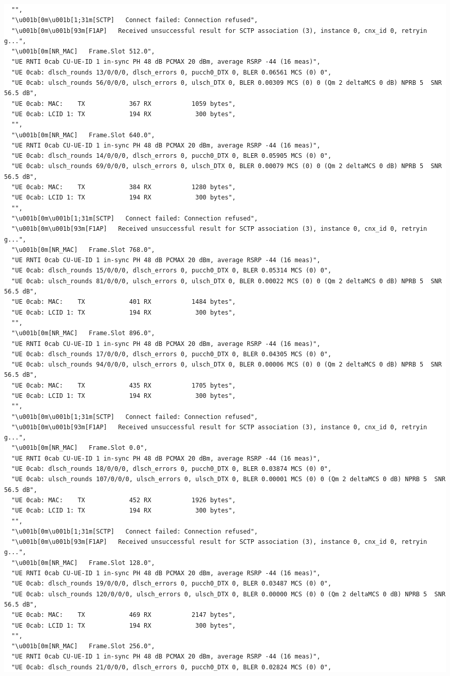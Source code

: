       "",
      "\u001b[0m\u001b[1;31m[SCTP]   Connect failed: Connection refused",
      "\u001b[0m\u001b[93m[F1AP]   Received unsuccessful result for SCTP association (3), instance 0, cnx_id 0, retrying...",
      "\u001b[0m[NR_MAC]   Frame.Slot 512.0",
      "UE RNTI 0cab CU-UE-ID 1 in-sync PH 48 dB PCMAX 20 dBm, average RSRP -44 (16 meas)",
      "UE 0cab: dlsch_rounds 13/0/0/0, dlsch_errors 0, pucch0_DTX 0, BLER 0.06561 MCS (0) 0",
      "UE 0cab: ulsch_rounds 56/0/0/0, ulsch_errors 0, ulsch_DTX 0, BLER 0.00309 MCS (0) 0 (Qm 2 deltaMCS 0 dB) NPRB 5  SNR 56.5 dB",
      "UE 0cab: MAC:    TX            367 RX           1059 bytes",
      "UE 0cab: LCID 1: TX            194 RX            300 bytes",
      "",
      "\u001b[0m[NR_MAC]   Frame.Slot 640.0",
      "UE RNTI 0cab CU-UE-ID 1 in-sync PH 48 dB PCMAX 20 dBm, average RSRP -44 (16 meas)",
      "UE 0cab: dlsch_rounds 14/0/0/0, dlsch_errors 0, pucch0_DTX 0, BLER 0.05905 MCS (0) 0",
      "UE 0cab: ulsch_rounds 69/0/0/0, ulsch_errors 0, ulsch_DTX 0, BLER 0.00079 MCS (0) 0 (Qm 2 deltaMCS 0 dB) NPRB 5  SNR 56.5 dB",
      "UE 0cab: MAC:    TX            384 RX           1280 bytes",
      "UE 0cab: LCID 1: TX            194 RX            300 bytes",
      "",
      "\u001b[0m\u001b[1;31m[SCTP]   Connect failed: Connection refused",
      "\u001b[0m\u001b[93m[F1AP]   Received unsuccessful result for SCTP association (3), instance 0, cnx_id 0, retrying...",
      "\u001b[0m[NR_MAC]   Frame.Slot 768.0",
      "UE RNTI 0cab CU-UE-ID 1 in-sync PH 48 dB PCMAX 20 dBm, average RSRP -44 (16 meas)",
      "UE 0cab: dlsch_rounds 15/0/0/0, dlsch_errors 0, pucch0_DTX 0, BLER 0.05314 MCS (0) 0",
      "UE 0cab: ulsch_rounds 81/0/0/0, ulsch_errors 0, ulsch_DTX 0, BLER 0.00022 MCS (0) 0 (Qm 2 deltaMCS 0 dB) NPRB 5  SNR 56.5 dB",
      "UE 0cab: MAC:    TX            401 RX           1484 bytes",
      "UE 0cab: LCID 1: TX            194 RX            300 bytes",
      "",
      "\u001b[0m[NR_MAC]   Frame.Slot 896.0",
      "UE RNTI 0cab CU-UE-ID 1 in-sync PH 48 dB PCMAX 20 dBm, average RSRP -44 (16 meas)",
      "UE 0cab: dlsch_rounds 17/0/0/0, dlsch_errors 0, pucch0_DTX 0, BLER 0.04305 MCS (0) 0",
      "UE 0cab: ulsch_rounds 94/0/0/0, ulsch_errors 0, ulsch_DTX 0, BLER 0.00006 MCS (0) 0 (Qm 2 deltaMCS 0 dB) NPRB 5  SNR 56.5 dB",
      "UE 0cab: MAC:    TX            435 RX           1705 bytes",
      "UE 0cab: LCID 1: TX            194 RX            300 bytes",
      "",
      "\u001b[0m\u001b[1;31m[SCTP]   Connect failed: Connection refused",
      "\u001b[0m\u001b[93m[F1AP]   Received unsuccessful result for SCTP association (3), instance 0, cnx_id 0, retrying...",
      "\u001b[0m[NR_MAC]   Frame.Slot 0.0",
      "UE RNTI 0cab CU-UE-ID 1 in-sync PH 48 dB PCMAX 20 dBm, average RSRP -44 (16 meas)",
      "UE 0cab: dlsch_rounds 18/0/0/0, dlsch_errors 0, pucch0_DTX 0, BLER 0.03874 MCS (0) 0",
      "UE 0cab: ulsch_rounds 107/0/0/0, ulsch_errors 0, ulsch_DTX 0, BLER 0.00001 MCS (0) 0 (Qm 2 deltaMCS 0 dB) NPRB 5  SNR 56.5 dB",
      "UE 0cab: MAC:    TX            452 RX           1926 bytes",
      "UE 0cab: LCID 1: TX            194 RX            300 bytes",
      "",
      "\u001b[0m\u001b[1;31m[SCTP]   Connect failed: Connection refused",
      "\u001b[0m\u001b[93m[F1AP]   Received unsuccessful result for SCTP association (3), instance 0, cnx_id 0, retrying...",
      "\u001b[0m[NR_MAC]   Frame.Slot 128.0",
      "UE RNTI 0cab CU-UE-ID 1 in-sync PH 48 dB PCMAX 20 dBm, average RSRP -44 (16 meas)",
      "UE 0cab: dlsch_rounds 19/0/0/0, dlsch_errors 0, pucch0_DTX 0, BLER 0.03487 MCS (0) 0",
      "UE 0cab: ulsch_rounds 120/0/0/0, ulsch_errors 0, ulsch_DTX 0, BLER 0.00000 MCS (0) 0 (Qm 2 deltaMCS 0 dB) NPRB 5  SNR 56.5 dB",
      "UE 0cab: MAC:    TX            469 RX           2147 bytes",
      "UE 0cab: LCID 1: TX            194 RX            300 bytes",
      "",
      "\u001b[0m[NR_MAC]   Frame.Slot 256.0",
      "UE RNTI 0cab CU-UE-ID 1 in-sync PH 48 dB PCMAX 20 dBm, average RSRP -44 (16 meas)",
      "UE 0cab: dlsch_rounds 21/0/0/0, dlsch_errors 0, pucch0_DTX 0, BLER 0.02824 MCS (0) 0",